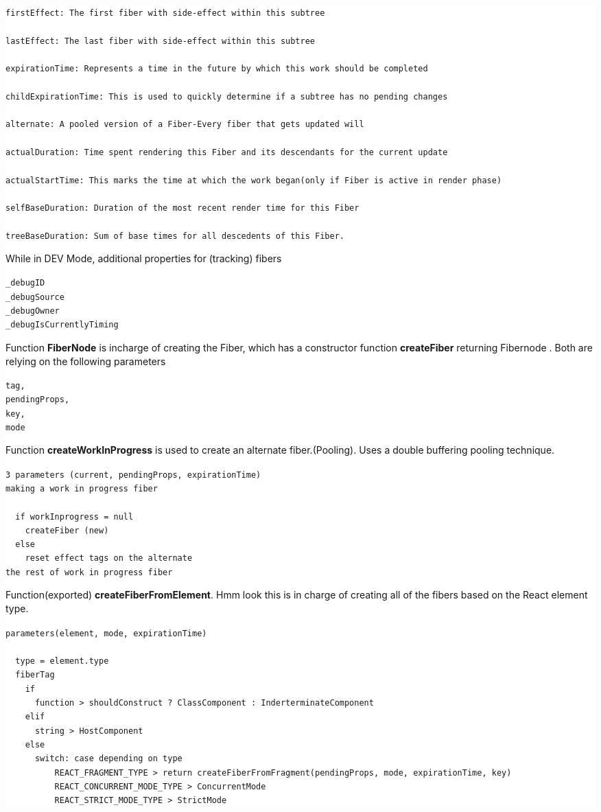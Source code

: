 ```
firstEffect: The first fiber with side-effect within this subtree

lastEffect: The last fiber with side-effect within this subtree

expirationTime: Represents a time in the future by which this work should be completed

childExpirationTime: This is used to quickly determine if a subtree has no pending changes

alternate: A pooled version of a Fiber-Every fiber that gets updated will

actualDuration: Time spent rendering this Fiber and its descendants for the current update

actualStartTime: This marks the time at which the work began(only if Fiber is active in render phase)

selfBaseDuration: Duration of the most recent render time for this Fiber

treeBaseDuration: Sum of base times for all descedents of this Fiber.
```

While in DEV Mode, additional properties for (tracking) fibers
```
_debugID
_debugSource
_debugOwner
_debugIsCurrentlyTiming
```
Function **FiberNode** is incharge of creating the Fiber, which has a constructor function **createFiber** returning Fibernode . Both are relying on the following parameters

```
tag,
pendingProps,
key, 
mode
```
Function **createWorkInProgress** is used to create an alternate fiber.(Pooling). Uses a double buffering pooling technique.
```
3 parameters (current, pendingProps, expirationTime)
making a work in progress fiber
  
  if workInprogress = null
    createFiber (new)
  else
    reset effect tags on the alternate
the rest of work in progress fiber
```

Function(exported) **createFiberFromElement**. Hmm look this is in charge of creating all of the fibers based on the React element type. 
```
parameters(element, mode, expirationTime)

  type = element.type
  fiberTag
    if 
      function > shouldConstruct ? ClassComponent : InderterminateComponent
    elif 
      string > HostComponent
    else
      switch: case depending on type
          REACT_FRAGMENT_TYPE > return createFiberFromFragment(pendingProps, mode, expirationTime, key)
          REACT_CONCURRENT_MODE_TYPE > ConcurrentMode
          REACT_STRICT_MODE_TYPE > StrictMode
```